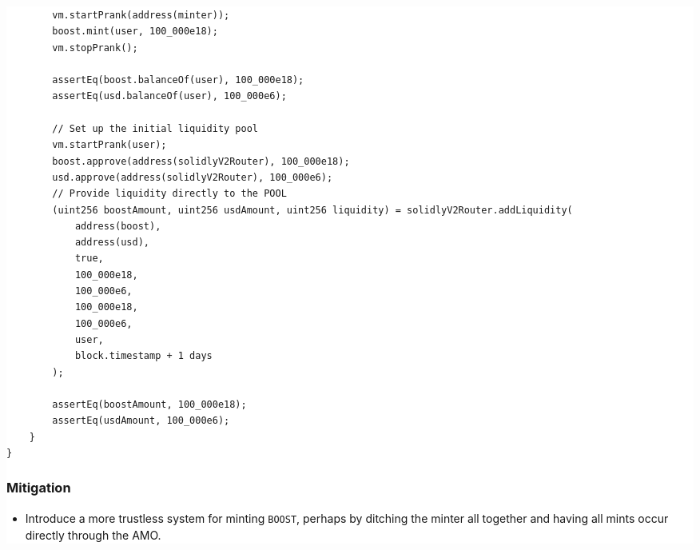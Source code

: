 ```solidity
        vm.startPrank(address(minter));
        boost.mint(user, 100_000e18);
        vm.stopPrank();

        assertEq(boost.balanceOf(user), 100_000e18);
        assertEq(usd.balanceOf(user), 100_000e6);

        // Set up the initial liquidity pool
        vm.startPrank(user);
        boost.approve(address(solidlyV2Router), 100_000e18);
        usd.approve(address(solidlyV2Router), 100_000e6);
        // Provide liquidity directly to the POOL
        (uint256 boostAmount, uint256 usdAmount, uint256 liquidity) = solidlyV2Router.addLiquidity(
            address(boost),
            address(usd),
            true,
            100_000e18,
            100_000e6,
            100_000e18,
            100_000e6,
            user,
            block.timestamp + 1 days
        );
        
        assertEq(boostAmount, 100_000e18);
        assertEq(usdAmount, 100_000e6);
    }
}
```

### Mitigation

- Introduce a more trustless system for minting `BOOST`, perhaps by ditching the minter all together and having all mints occur directly through the AMO.
